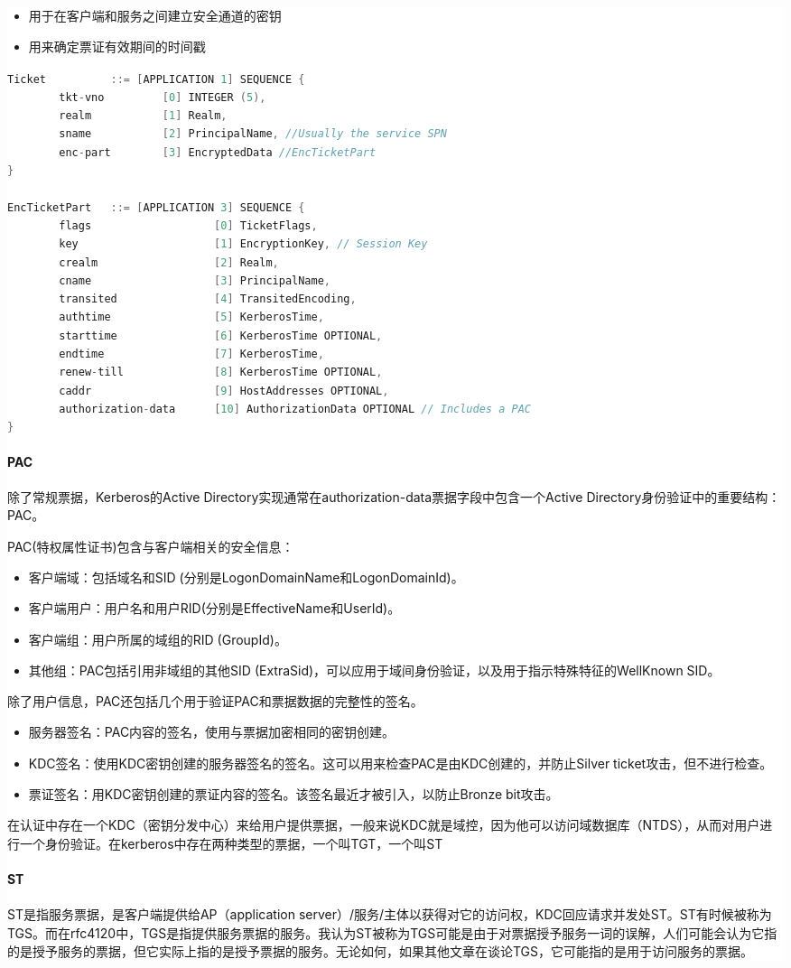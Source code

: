 * 用于在客户端和服务之间建立安全通道的密钥

* 用来确定票证有效期间的时间戳

```c++
Ticket          ::= [APPLICATION 1] SEQUENCE {
        tkt-vno         [0] INTEGER (5),
        realm           [1] Realm,
        sname           [2] PrincipalName, //Usually the service SPN
        enc-part        [3] EncryptedData //EncTicketPart
}

EncTicketPart   ::= [APPLICATION 3] SEQUENCE {
        flags                   [0] TicketFlags,
        key                     [1] EncryptionKey, // Session Key
        crealm                  [2] Realm,
        cname                   [3] PrincipalName,
        transited               [4] TransitedEncoding,
        authtime                [5] KerberosTime,
        starttime               [6] KerberosTime OPTIONAL,
        endtime                 [7] KerberosTime,
        renew-till              [8] KerberosTime OPTIONAL,
        caddr                   [9] HostAddresses OPTIONAL,
        authorization-data      [10] AuthorizationData OPTIONAL // Includes a PAC
}
```

#### PAC

除了常规票据，Kerberos的Active Directory实现通常在authorization-data票据字段中包含一个Active Directory身份验证中的重要结构：PAC。

PAC(特权属性证书)包含与客户端相关的安全信息：

* 客户端域：包括域名和SID (分别是LogonDomainName和LogonDomainId)。

* 客户端用户：用户名和用户RID(分别是EffectiveName和UserId)。

* 客户端组：用户所属的域组的RID (GroupId)。

* 其他组：PAC包括引用非域组的其他SID (ExtraSid)，可以应用于域间身份验证，以及用于指示特殊特征的WellKnown SID。

除了用户信息，PAC还包括几个用于验证PAC和票据数据的完整性的签名。

* 服务器签名：PAC内容的签名，使用与票据加密相同的密钥创建。

* KDC签名：使用KDC密钥创建的服务器签名的签名。这可以用来检查PAC是由KDC创建的，并防止Silver ticket攻击，但不进行检查。

* 票证签名：用KDC密钥创建的票证内容的签名。该签名最近才被引入，以防止Bronze bit攻击。



在认证中存在一个KDC（密钥分发中心）来给用户提供票据，一般来说KDC就是域控，因为他可以访问域数据库（NTDS），从而对用户进行一个身份验证。在kerberos中存在两种类型的票据，一个叫TGT，一个叫ST

#### ST

ST是指服务票据，是客户端提供给AP（application server）/服务/主体以获得对它的访问权，KDC回应请求并发处ST。ST有时候被称为TGS。而在rfc4120中，TGS是指提供服务票据的服务。我认为ST被称为TGS可能是由于对票据授予服务一词的误解，人们可能会认为它指的是授予服务的票据，但它实际上指的是授予票据的服务。无论如何，如果其他文章在谈论TGS，它可能指的是用于访问服务的票据。

